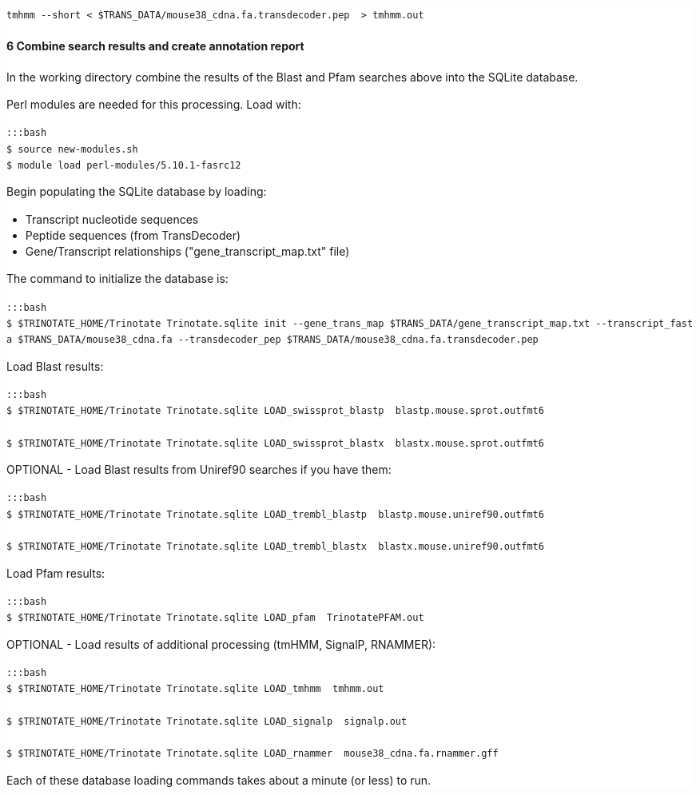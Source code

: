 	tmhmm --short < $TRANS_DATA/mouse38_cdna.fa.transdecoder.pep  > tmhmm.out



#### 6  Combine search results and create annotation report

In the working directory combine the results of the Blast and Pfam searches above into the SQLite database.

Perl modules are needed for this processing. Load with:

	:::bash
	$ source new-modules.sh
	$ module load perl-modules/5.10.1-fasrc12


Begin populating the SQLite database by loading:

- Transcript nucleotide sequences 
- Peptide sequences (from TransDecoder)
- Gene/Transcript relationships ("gene_transcript_map.txt" file)

The command to initialize the database is:

	:::bash
	$ $TRINOTATE_HOME/Trinotate Trinotate.sqlite init --gene_trans_map $TRANS_DATA/gene_transcript_map.txt --transcript_fasta $TRANS_DATA/mouse38_cdna.fa --transdecoder_pep $TRANS_DATA/mouse38_cdna.fa.transdecoder.pep


Load Blast results:

	:::bash
	$ $TRINOTATE_HOME/Trinotate Trinotate.sqlite LOAD_swissprot_blastp  blastp.mouse.sprot.outfmt6

	$ $TRINOTATE_HOME/Trinotate Trinotate.sqlite LOAD_swissprot_blastx  blastx.mouse.sprot.outfmt6

OPTIONAL - Load Blast results from Uniref90 searches if you have them:

	:::bash
	$ $TRINOTATE_HOME/Trinotate Trinotate.sqlite LOAD_trembl_blastp  blastp.mouse.uniref90.outfmt6  
	
	$ $TRINOTATE_HOME/Trinotate Trinotate.sqlite LOAD_trembl_blastx  blastx.mouse.uniref90.outfmt6


Load Pfam results:

	:::bash
	$ $TRINOTATE_HOME/Trinotate Trinotate.sqlite LOAD_pfam  TrinotatePFAM.out


OPTIONAL - Load results of additional processing (tmHMM, SignalP, RNAMMER):

	:::bash
	$ $TRINOTATE_HOME/Trinotate Trinotate.sqlite LOAD_tmhmm  tmhmm.out
	
	$ $TRINOTATE_HOME/Trinotate Trinotate.sqlite LOAD_signalp  signalp.out
	
	$ $TRINOTATE_HOME/Trinotate Trinotate.sqlite LOAD_rnammer  mouse38_cdna.fa.rnammer.gff


Each of these database loading commands takes about a minute (or less) to run.

